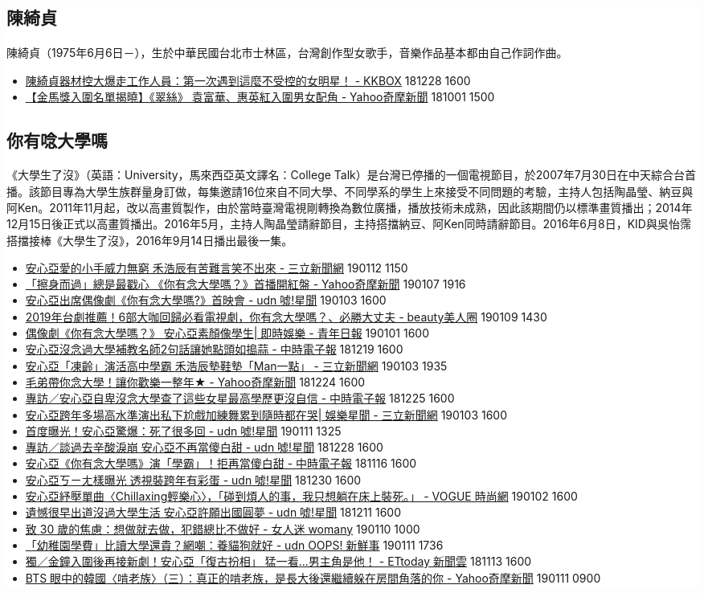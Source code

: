 ## 陳綺貞

陳綺貞（1975年6月6日－），生於中華民國台北市士林區，台灣創作型女歌手，音樂作品基本都由自己作詞作曲。
- [陳綺貞器材控大爆走工作人員：第一次遇到這麼不受控的女明星！ - KKBOX](https://www.kkbox.com/tw/tc/column/showbiz-0-6973-1.html "陳綺貞器材控大爆走工作人員：第一次遇到這麼不受控的女明星！ - KKBOX") 181228 1600
- [【金馬獎入圍名單揭曉】《翠絲》 袁富華、惠英紅入圍男女配角 - Yahoo奇摩新聞](https://tw.news.yahoo.com/%E9%87%91%E9%A6%AC%E7%8D%8E%E5%85%A5%E5%9C%8D%E5%90%8D%E5%96%AE%E6%8F%AD%E6%9B%89-%E7%BF%A0%E7%B5%B2-%E8%A2%81%E5%AF%8C%E8%8F%AF-%E6%83%A0%E8%8B%B1%E7%B4%85%E5%85%A5%E5%9C%8D%E7%94%B7%E5%A5%B3%E9%85%8D%E8%A7%92-160000865.html "【金馬獎入圍名單揭曉】《翠絲》 袁富華、惠英紅入圍男女配角 - Yahoo奇摩新聞") 181001 1500

## 你有唸大學嗎

《大學生了沒》（英語：University，馬來西亞英文譯名：College Talk）是台灣已停播的一個電視節目，於2007年7月30日在中天綜合台首播。該節目專為大學生族群量身訂做，每集邀請16位來自不同大學、不同學系的學生上來接受不同問題的考驗，主持人包括陶晶瑩、納豆與阿Ken。2011年11月起，改以高畫質製作，由於當時臺灣電視剛轉換為數位廣播，播放技術未成熟，因此該期間仍以標準畫質播出；2014年12月15日後正式以高畫質播出。2016年5月，主持人陶晶瑩請辭節目，主持搭擋納豆、阿Ken同時請辭節目。2016年6月8日，KID與吳怡霈搭擋接棒《大學生了沒》，2016年9月14日播出最後一集。
- [安心亞愛的小手威力無窮 禾浩辰有苦難言笑不出來 - 三立新聞網](https://www.setn.com/News.aspx?NewsID=483960 "安心亞愛的小手威力無窮 禾浩辰有苦難言笑不出來 - 三立新聞網") 190112 1150
- [「擦身而過」總是最戳心 《你有念大學嗎？》首播開紅盤 - Yahoo奇摩新聞](https://tw.news.yahoo.com/%E3%80%8C%E6%93%A6%E8%BA%AB%E8%80%8C%E9%81%8E%E3%80%8D%E7%B8%BD%E6%98%AF%E6%9C%80%E6%88%B3%E5%BF%83%E3%80%80%E3%80%8A%E4%BD%A0%E6%9C%89%E5%BF%B5%E5%A4%A7%E5%AD%B8%E5%97%8E%EF%BC%9F%E3%80%8B%E9%A6%96-111606228.html "「擦身而過」總是最戳心 《你有念大學嗎？》首播開紅盤 - Yahoo奇摩新聞") 190107 1916
- [安心亞出席偶像劇《你有念大學嗎?》首映會 - udn 噓!星聞](https://stars.udn.com/star/story/10091/3572410 "安心亞出席偶像劇《你有念大學嗎?》首映會 - udn 噓!星聞") 190103 1600
- [2019年台劇推薦！6部大咖回歸必看電視劇，你有念大學嗎？、必勝大丈夫 - beauty美人圈](https://www.beauty321.com/post/21961 "2019年台劇推薦！6部大咖回歸必看電視劇，你有念大學嗎？、必勝大丈夫 - beauty美人圈") 190109 1430
- [偶像劇《你有念大學嗎？》 安心亞素顏像學生| 即時娛樂 - 青年日報](https://www.ydn.com.tw/News/318891 "偶像劇《你有念大學嗎？》 安心亞素顏像學生| 即時娛樂 - 青年日報") 190101 1600
- [安心亞沒念過大學補教名師2句話讓她點頭如搗蒜 - 中時電子報](https://www.chinatimes.com/realtimenews/20181219004538-260404 "安心亞沒念過大學補教名師2句話讓她點頭如搗蒜 - 中時電子報") 181219 1600
- [安心亞「凍齡」演活高中學霸 禾浩辰墊鞋墊「Man一點」 - 三立新聞網](https://www.setn.com/News.aspx?NewsID=479891 "安心亞「凍齡」演活高中學霸 禾浩辰墊鞋墊「Man一點」 - 三立新聞網") 190103 1935
- [毛弟帶你念大學！讓你歡樂一整年★ - Yahoo奇摩新聞](https://tw.news.yahoo.com/%E6%AF%9B%E5%BC%9F%E5%B8%B6%E4%BD%A0%E5%BF%B5%E5%A4%A7%E5%AD%B8-%E8%AE%93%E4%BD%A0%E6%AD%A1%E6%A8%82-%E6%95%B4%E5%B9%B4-100505631.html "毛弟帶你念大學！讓你歡樂一整年★ - Yahoo奇摩新聞") 181224 1600
- [專訪／安心亞自卑沒念大學查了這些女星最高學歷更沒自信 - 中時電子報](https://www.chinatimes.com/realtimenews/20181225000045-260404 "專訪／安心亞自卑沒念大學查了這些女星最高學歷更沒自信 - 中時電子報") 181225 1600
- [安心亞跨年多場高水準演出私下尬戲加練舞累到隨時都在哭| 娛樂星聞 - 三立新聞網](https://www.setn.com/e/news.aspx?newsid=479165 "安心亞跨年多場高水準演出私下尬戲加練舞累到隨時都在哭| 娛樂星聞 - 三立新聞網") 190103 1600
- [首度曝光！安心亞驚爆：死了很多回 - udn 噓!星聞](https://stars.udn.com/star/story/10092/3587729 "首度曝光！安心亞驚爆：死了很多回 - udn 噓!星聞") 190111 1325
- [專訪／談過去辛酸淚崩 安心亞不再當傻白甜 - udn 噓!星聞](https://stars.udn.com/star/story/10091/3563623 "專訪／談過去辛酸淚崩 安心亞不再當傻白甜 - udn 噓!星聞") 181228 1600
- [安心亞《你有念大學嗎》演「學霸」！拒再當傻白甜 - 中時電子報](https://www.chinatimes.com/realtimenews/20181116000896-260404 "安心亞《你有念大學嗎》演「學霸」！拒再當傻白甜 - 中時電子報") 181116 1600
- [安心亞ㄎㄧㄤ樣曝光 透視裝跨年有彩蛋 - udn 噓!星聞](https://stars.udn.com/star/story/10092/3565925 "安心亞ㄎㄧㄤ樣曝光 透視裝跨年有彩蛋 - udn 噓!星聞") 181230 1600
- [安心亞紓壓單曲〈Chillaxing輕樂心〉，「碰到煩人的事，我只想躺在床上裝死。」 - VOGUE 時尚網](https://www.vogue.com.tw/culture/music/content-44970.html "安心亞紓壓單曲〈Chillaxing輕樂心〉，「碰到煩人的事，我只想躺在床上裝死。」 - VOGUE 時尚網") 190102 1600
- [遺憾很早出道沒過大學生活 安心亞許願出國圓夢 - udn 噓!星聞](https://stars.udn.com/star/story/10091/3531180 "遺憾很早出道沒過大學生活 安心亞許願出國圓夢 - udn 噓!星聞") 181211 1600
- [致 30 歲的焦慮：想做就去做，犯錯總比不做好 - 女人迷 womany](https://womany.net/read/article/17652 "致 30 歲的焦慮：想做就去做，犯錯總比不做好 - 女人迷 womany") 190110 1000
- [「幼稚園學費」比讀大學還貴？網嘲：養貓狗就好 - udn OOPS! 新鮮事](https://oops.udn.com/oops/story/6699/3588150 "「幼稚園學費」比讀大學還貴？網嘲：養貓狗就好 - udn OOPS! 新鮮事") 190111 1736
- [獨／金鐘入圍後再接新劇！安心亞「復古扮相」 猛一看...男主角是他！ - ETtoday 新聞雲](https://www.ettoday.net/news/20181113/1304945.htm "獨／金鐘入圍後再接新劇！安心亞「復古扮相」 猛一看...男主角是他！ - ETtoday 新聞雲") 181113 1600
- [BTS 眼中的韓國〈啃老族〉（三）：真正的啃老族，是長大後還繼續躲在房間角落的你 - Yahoo奇摩新聞](https://tw.news.yahoo.com/bts-%E7%9C%BC%E4%B8%AD%E7%9A%84%E9%9F%93%E5%9C%8B%E3%80%88%E5%95%83%E8%80%81%E6%97%8F%E3%80%89%EF%BC%88%E4%B8%89%EF%BC%89%EF%BC%9A%E7%9C%9F%E6%AD%A3%E7%9A%84%E5%95%83%E8%80%81%E6%97%8F%EF%BC%8C-010055300.html "BTS 眼中的韓國〈啃老族〉（三）：真正的啃老族，是長大後還繼續躲在房間角落的你 - Yahoo奇摩新聞") 190111 0900

